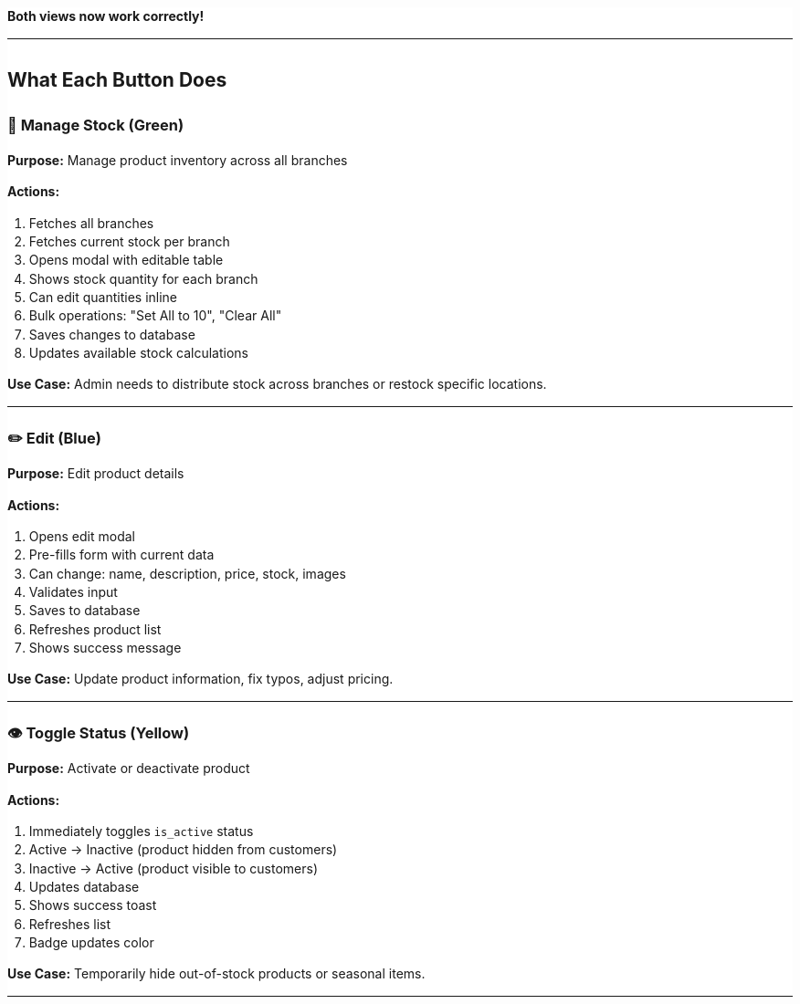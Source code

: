 **Both views now work correctly!**

---

## What Each Button Does

### 🏢 **Manage Stock** (Green)
**Purpose:** Manage product inventory across all branches

**Actions:**
1. Fetches all branches
2. Fetches current stock per branch
3. Opens modal with editable table
4. Shows stock quantity for each branch
5. Can edit quantities inline
6. Bulk operations: "Set All to 10", "Clear All"
7. Saves changes to database
8. Updates available stock calculations

**Use Case:** Admin needs to distribute stock across branches or restock specific locations.

---

### ✏️ **Edit** (Blue)
**Purpose:** Edit product details

**Actions:**
1. Opens edit modal
2. Pre-fills form with current data
3. Can change: name, description, price, stock, images
4. Validates input
5. Saves to database
6. Refreshes product list
7. Shows success message

**Use Case:** Update product information, fix typos, adjust pricing.

---

### 👁 **Toggle Status** (Yellow)
**Purpose:** Activate or deactivate product

**Actions:**
1. Immediately toggles `is_active` status
2. Active → Inactive (product hidden from customers)
3. Inactive → Active (product visible to customers)
4. Updates database
5. Shows success toast
6. Refreshes list
7. Badge updates color

**Use Case:** Temporarily hide out-of-stock products or seasonal items.

---
